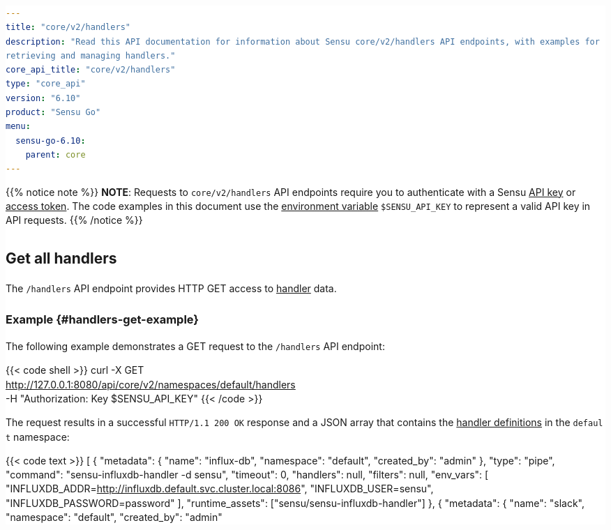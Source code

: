 ```yaml
---
title: "core/v2/handlers"
description: "Read this API documentation for information about Sensu core/v2/handlers API endpoints, with examples for retrieving and managing handlers."
core_api_title: "core/v2/handlers"
type: "core_api"
version: "6.10"
product: "Sensu Go"
menu:
  sensu-go-6.10:
    parent: core
---
```


{{% notice note %}}
**NOTE**: Requests to `core/v2/handlers` API endpoints require you to authenticate with a Sensu [API key](../../#configure-an-environment-variable-for-api-key-authentication) or [access token](../../#authenticate-with-auth-api-endpoints).
The code examples in this document use the [environment variable](../../#configure-an-environment-variable-for-api-key-authentication) `$SENSU_API_KEY` to represent a valid API key in API requests.
{{% /notice %}}

## Get all handlers

The `/handlers` API endpoint provides HTTP GET access to [handler][1] data.

### Example {#handlers-get-example}

The following example demonstrates a GET request to the `/handlers` API endpoint:

{{< code shell >}}
curl -X GET \
http://127.0.0.1:8080/api/core/v2/namespaces/default/handlers \
-H "Authorization: Key $SENSU_API_KEY"
{{< /code >}}

The request results in a successful `HTTP/1.1 200 OK` response and a JSON array that contains the [handler definitions][1] in the `default` namespace:

{{< code text >}}
[
  {
    "metadata": {
      "name": "influx-db",
      "namespace": "default",
      "created_by": "admin"
    },
    "type": "pipe",
    "command": "sensu-influxdb-handler -d sensu",
    "timeout": 0,
    "handlers": null,
    "filters": null,
    "env_vars": [
      "INFLUXDB_ADDR=http://influxdb.default.svc.cluster.local:8086",
      "INFLUXDB_USER=sensu",
      "INFLUXDB_PASSWORD=password"
    ],
    "runtime_assets": ["sensu/sensu-influxdb-handler"]
  },
  {
    "metadata": {
      "name": "slack",
      "namespace": "default",
      "created_by": "admin"

[1]: ../../../observability-pipeline/observe-process/handlers/
[2]: ../../#pagination
[3]: ../../#response-filtering
[4]: https://tools.ietf.org/html/rfc7396